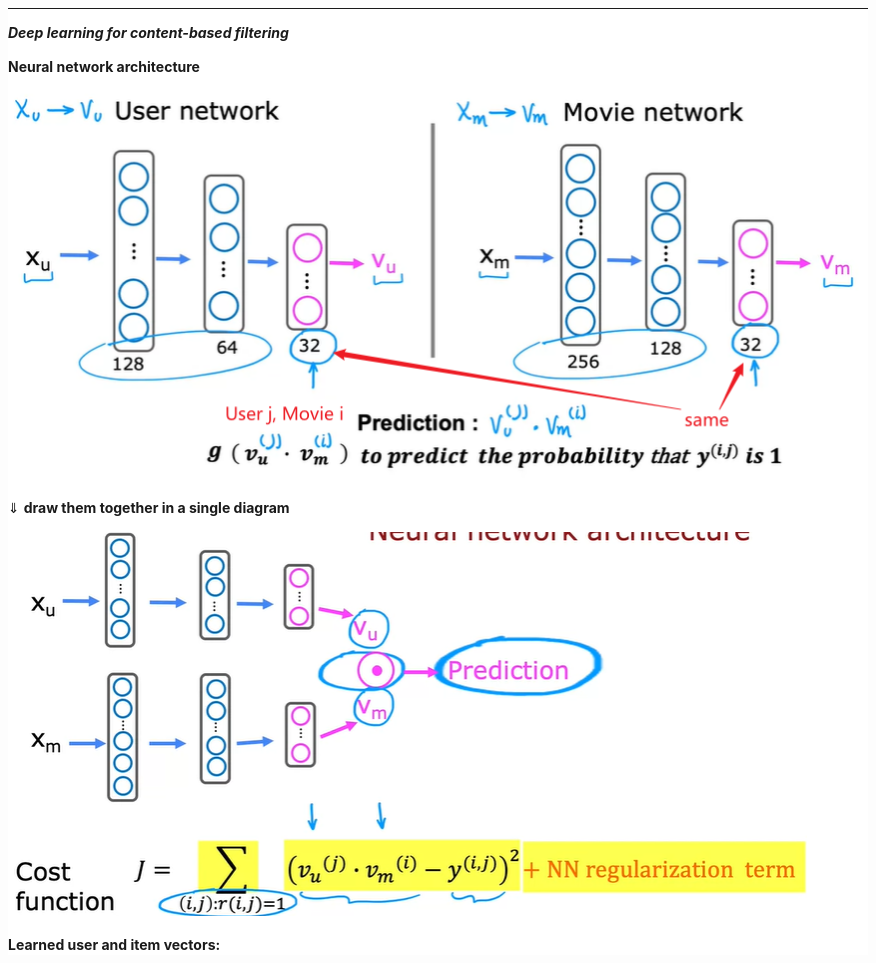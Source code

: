 ___
***Deep learning for content-based filtering***

**Neural network architecture**

![](./images/Pasted%20image%2020231007173614.png)

$\Downarrow$ **draw them together in a single diagram**

![](./images/Pasted%20image%2020231007174129.png)

**Learned user and item vectors:**
